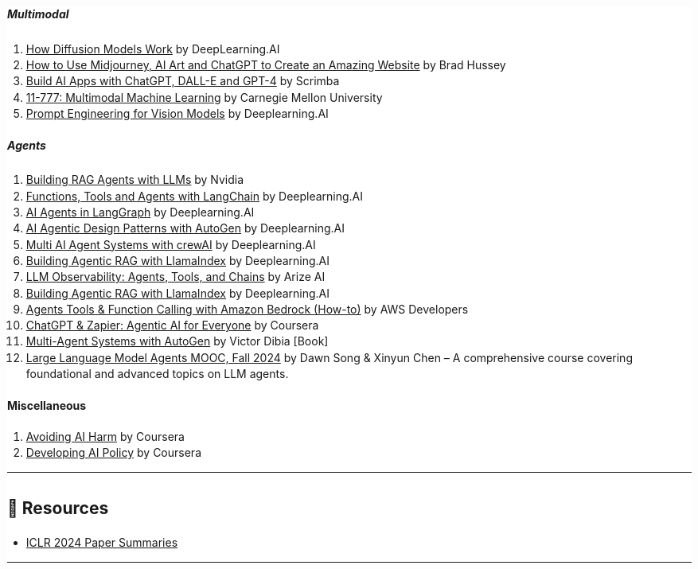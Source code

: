 ##### Multimodal

1. [How Diffusion Models Work](https://www.deeplearning.ai/short-courses/how-diffusion-models-work/) by DeepLearning.AI
2. [How to Use Midjourney, AI Art and ChatGPT to Create an Amazing Website](https://www.youtube.com/watch?v=5wdCev86RYE) by Brad Hussey
3. [Build AI Apps with ChatGPT, DALL-E and GPT-4](https://scrimba.com/learn/buildaiapps) by Scrimba
4. [11-777: Multimodal Machine Learning](https://www.youtube.com/playlist?list=PL-Fhd_vrvisNM7pbbevXKAbT_Xmub37fA) by Carnegie Mellon University
5. [Prompt Engineering for Vision Models](https://www.deeplearning.ai/short-courses/prompt-engineering-for-vision-models/) by Deeplearning.AI

##### Agents
1. [Building RAG Agents with LLMs](https://courses.nvidia.com/courses/course-v1:DLI+S-FX-15+V1/) by Nvidia
2. [Functions, Tools and Agents with LangChain](https://learn.deeplearning.ai/functions-tools-agents-langchain) by Deeplearning.AI
3. [AI Agents in LangGraph](https://www.deeplearning.ai/short-courses/ai-agents-in-langgraph/) by Deeplearning.AI
4. [AI Agentic Design Patterns with AutoGen](https://www.deeplearning.ai/short-courses/ai-agentic-design-patterns-with-autogen/) by Deeplearning.AI
5. [Multi AI Agent Systems with crewAI](https://www.deeplearning.ai/short-courses/multi-ai-agent-systems-with-crewai/) by Deeplearning.AI
6. [Building Agentic RAG with LlamaIndex](https://www.deeplearning.ai/short-courses/building-agentic-rag-with-llamaindex/) by Deeplearning.AI
7. [LLM Observability: Agents, Tools, and Chains](https://courses.arize.com/p/agents-tools-and-chains) by Arize AI
8. [Building Agentic RAG with LlamaIndex](https://www.deeplearning.ai/short-courses/building-agentic-rag-with-llamaindex/) by Deeplearning.AI
9. [Agents Tools & Function Calling with Amazon Bedrock (How-to)](https://www.youtube.com/watch?app=desktop&v=2L_XE6g3atI) by AWS Developers
10. [ChatGPT & Zapier: Agentic AI for Everyone](https://www.coursera.org/learn/agentic-ai-chatgpt-zapier) by Coursera
11. [Multi-Agent Systems with AutoGen](https://www.manning.com/books/multi-agent-systems-with-autogen) by Victor Dibia [Book]
12. [Large Language Model Agents MOOC, Fall 2024](https://llmagents-learning.org/f24) by Dawn Song & Xinyun Chen – A comprehensive course covering foundational and advanced topics on LLM agents.





#### Miscellaneous

1. [Avoiding AI Harm](https://www.coursera.org/learn/avoiding-ai-harm) by Coursera
2. [Developing AI Policy](https://www.coursera.org/learn/developing-ai-policy) by Coursera

---

## :paperclip: Resources

- [ICLR 2024 Paper Summaries](https://areganti.notion.site/06f0d4fe46a94d62bff2ae001cfec22c?v=d501ca62e4b745768385d698f173ae14)

---